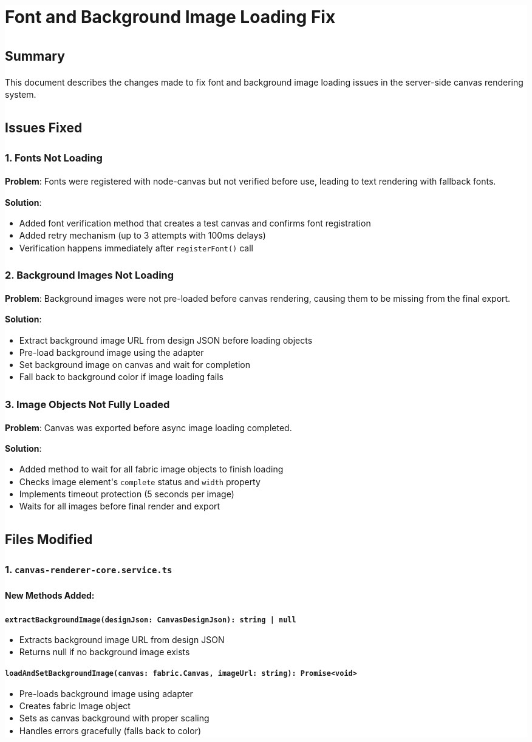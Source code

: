 # Font and Background Image Loading Fix

## Summary
This document describes the changes made to fix font and background image loading issues in the server-side canvas rendering system.

## Issues Fixed

### 1. **Fonts Not Loading**
**Problem**: Fonts were registered with node-canvas but not verified before use, leading to text rendering with fallback fonts.

**Solution**: 
- Added font verification method that creates a test canvas and confirms font registration
- Added retry mechanism (up to 3 attempts with 100ms delays)
- Verification happens immediately after `registerFont()` call

### 2. **Background Images Not Loading**
**Problem**: Background images were not pre-loaded before canvas rendering, causing them to be missing from the final export.

**Solution**:
- Extract background image URL from design JSON before loading objects
- Pre-load background image using the adapter
- Set background image on canvas and wait for completion
- Fall back to background color if image loading fails

### 3. **Image Objects Not Fully Loaded**
**Problem**: Canvas was exported before async image loading completed.

**Solution**:
- Added method to wait for all fabric image objects to finish loading
- Checks image element's `complete` status and `width` property
- Implements timeout protection (5 seconds per image)
- Waits for all images before final render and export

## Files Modified

### 1. `canvas-renderer-core.service.ts`

#### New Methods Added:

**`extractBackgroundImage(designJson: CanvasDesignJson): string | null`**
- Extracts background image URL from design JSON
- Returns null if no background image exists

**`loadAndSetBackgroundImage(canvas: fabric.Canvas, imageUrl: string): Promise<void>`**
- Pre-loads background image using adapter
- Creates fabric Image object
- Sets as canvas background with proper scaling
- Handles errors gracefully (falls back to color)
